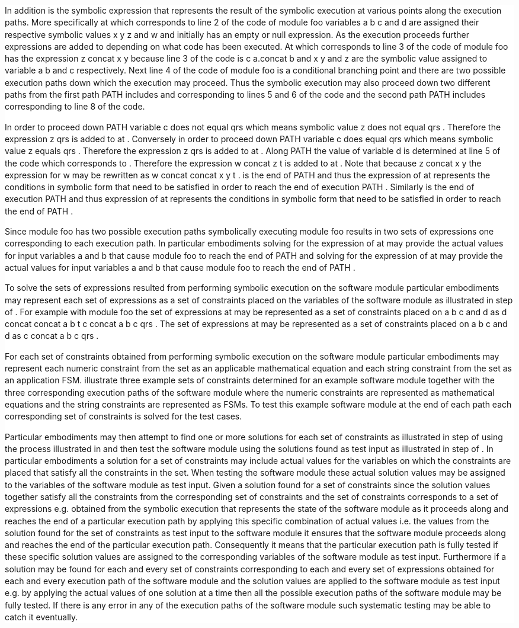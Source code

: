 In addition is the symbolic expression that represents the result of the symbolic execution at various points along the execution paths. More specifically at which corresponds to line 2 of the code of module foo variables a b c and d are assigned their respective symbolic values x y z and w and initially has an empty or null expression. As the execution proceeds further expressions are added to depending on what code has been executed. At which corresponds to line 3 of the code of module foo has the expression z concat x y because line 3 of the code is c a.concat b and x y and z are the symbolic value assigned to variable a b and c respectively. Next line 4 of the code of module foo is a conditional branching point and there are two possible execution paths down which the execution may proceed. Thus the symbolic execution may also proceed down two different paths from the first path PATH includes and corresponding to lines 5 and 6 of the code and the second path PATH includes corresponding to line 8 of the code.

In order to proceed down PATH variable c does not equal qrs which means symbolic value z does not equal qrs . Therefore the expression z qrs is added to at . Conversely in order to proceed down PATH variable c does equal qrs which means symbolic value z equals qrs . Therefore the expression z qrs is added to at . Along PATH the value of variable d is determined at line 5 of the code which corresponds to . Therefore the expression w concat z t is added to at . Note that because z concat x y the expression for w may be rewritten as w concat concat x y t . is the end of PATH and thus the expression of at represents the conditions in symbolic form that need to be satisfied in order to reach the end of execution PATH . Similarly is the end of execution PATH and thus expression of at represents the conditions in symbolic form that need to be satisfied in order to reach the end of PATH .

Since module foo has two possible execution paths symbolically executing module foo results in two sets of expressions one corresponding to each execution path. In particular embodiments solving for the expression of at may provide the actual values for input variables a and b that cause module foo to reach the end of PATH and solving for the expression of at may provide the actual values for input variables a and b that cause module foo to reach the end of PATH .

To solve the sets of expressions resulted from performing symbolic execution on the software module particular embodiments may represent each set of expressions as a set of constraints placed on the variables of the software module as illustrated in step of . For example with module foo the set of expressions at may be represented as a set of constraints placed on a b c and d as d concat concat a b t c concat a b c qrs . The set of expressions at may be represented as a set of constraints placed on a b c and d as c concat a b c qrs .

For each set of constraints obtained from performing symbolic execution on the software module particular embodiments may represent each numeric constraint from the set as an applicable mathematical equation and each string constraint from the set as an application FSM. illustrate three example sets of constraints determined for an example software module together with the three corresponding execution paths of the software module where the numeric constraints are represented as mathematical equations and the string constraints are represented as FSMs. To test this example software module at the end of each path each corresponding set of constraints is solved for the test cases.

Particular embodiments may then attempt to find one or more solutions for each set of constraints as illustrated in step of using the process illustrated in and then test the software module using the solutions found as test input as illustrated in step of . In particular embodiments a solution for a set of constraints may include actual values for the variables on which the constraints are placed that satisfy all the constraints in the set. When testing the software module these actual solution values may be assigned to the variables of the software module as test input. Given a solution found for a set of constraints since the solution values together satisfy all the constraints from the corresponding set of constraints and the set of constraints corresponds to a set of expressions e.g. obtained from the symbolic execution that represents the state of the software module as it proceeds along and reaches the end of a particular execution path by applying this specific combination of actual values i.e. the values from the solution found for the set of constraints as test input to the software module it ensures that the software module proceeds along and reaches the end of the particular execution path. Consequently it means that the particular execution path is fully tested if these specific solution values are assigned to the corresponding variables of the software module as test input. Furthermore if a solution may be found for each and every set of constraints corresponding to each and every set of expressions obtained for each and every execution path of the software module and the solution values are applied to the software module as test input e.g. by applying the actual values of one solution at a time then all the possible execution paths of the software module may be fully tested. If there is any error in any of the execution paths of the software module such systematic testing may be able to catch it eventually.
